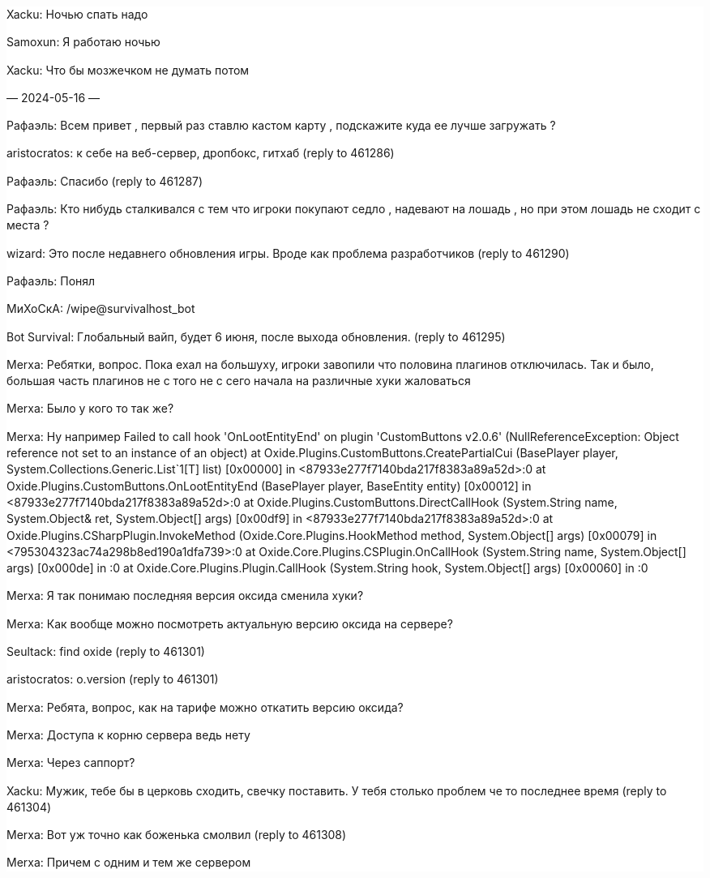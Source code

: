 Xacku: Ночью спать надо

Samoxun: Я работаю ночью

Xacku: Что бы мозжечком не думать потом

— 2024-05-16 —

Рафаэль: Всем привет , первый раз ставлю кастом карту , подскажите куда ее лучше загружать ?

aristocratos: к себе на веб-сервер, дропбокс, гитхаб (reply to 461286)

Рафаэль: Спасибо (reply to 461287)

Рафаэль: Кто нибудь сталкивался с тем что игроки покупают седло , надевают на лошадь , но при этом лошадь не сходит с места ?

wizard: Это после недавнего обновления игры. Вроде как проблема разработчиков (reply to 461290)

Рафаэль: Понял

МиХоСкА: /wipe@survivalhost_bot

Bot Survival: Глобальный вайп, будет 6 июня, после выхода обновления. (reply to 461295)

Merxa: Ребятки, вопрос. Пока ехал на большуху, игроки завопили что половина плагинов отключилась. Так и было, большая часть плагинов не с того не с сего начала на различные хуки жаловаться

Merxa: Было у кого то так же?

Merxa: Ну например  Failed to call hook 'OnLootEntityEnd' on plugin 'CustomButtons v2.0.6' (NullReferenceException: Object reference not set to an instance of an object)   at Oxide.Plugins.CustomButtons.CreatePartialCui (BasePlayer player, System.Collections.Generic.List`1[T] list) [0x00000] in <87933e277f7140bda217f8383a89a52d>:0     at Oxide.Plugins.CustomButtons.OnLootEntityEnd (BasePlayer player, BaseEntity entity) [0x00012] in <87933e277f7140bda217f8383a89a52d>:0     at Oxide.Plugins.CustomButtons.DirectCallHook (System.String name, System.Object& ret, System.Object[] args) [0x00df9] in <87933e277f7140bda217f8383a89a52d>:0     at Oxide.Plugins.CSharpPlugin.InvokeMethod (Oxide.Core.Plugins.HookMethod method, System.Object[] args) [0x00079] in <795304323ac74a298b8ed190a1dfa739>:0     at Oxide.Core.Plugins.CSPlugin.OnCallHook (System.String name, System.Object[] args) [0x000de] in <beb2b64691c64e2b95b99491bd85442c>:0     at Oxide.Core.Plugins.Plugin.CallHook (System.String hook, System.Object[] args) [0x00060] in <beb2b64691c64e2b95b99491bd85442c>:0

Merxa: Я так понимаю последняя версия оксида сменила хуки?

Merxa: Как вообще можно посмотреть актуальную версию оксида на сервере?

Seultack: find oxide (reply to 461301)

aristocratos: o.version (reply to 461301)

Merxa: Ребята, вопрос, как на тарифе можно откатить версию оксида?

Merxa: Доступа к корню сервера ведь нету

Merxa: Через саппорт?

Xacku: Мужик, тебе бы в церковь сходить, свечку поставить. У тебя столько проблем че то последнее время (reply to 461304)

Merxa: Вот уж точно как боженька смолвил (reply to 461308)

Merxa: Причем с одним и тем же сервером
